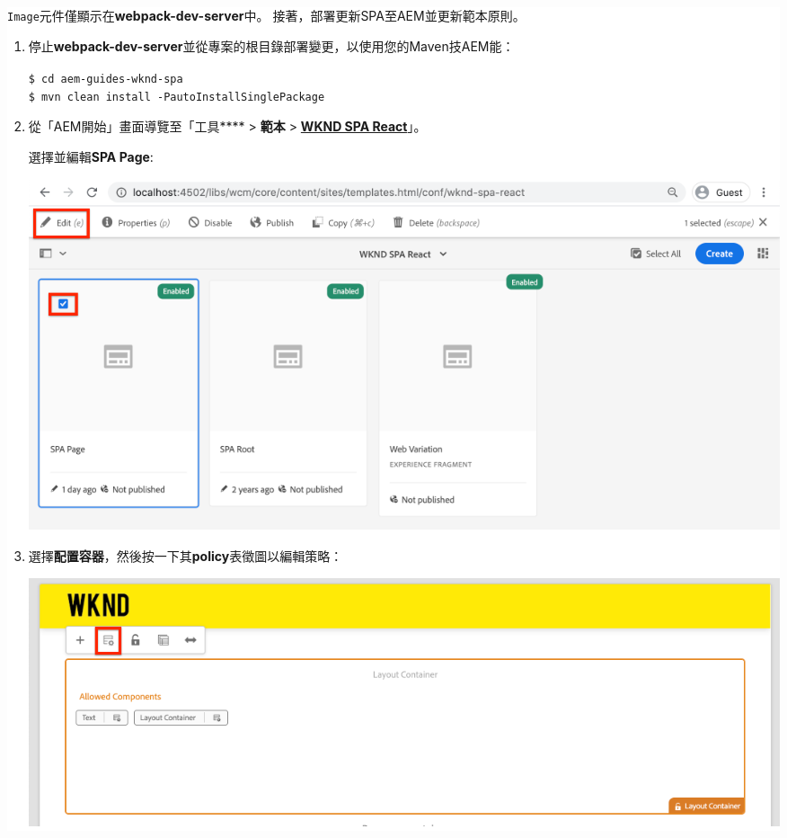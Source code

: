 `Image`元件僅顯示在&#x200B;**webpack-dev-server**&#x200B;中。 接著，部署更新SPA至AEM並更新範本原則。

1. 停止&#x200B;**webpack-dev-server**&#x200B;並從專案的根目錄部署變更，以使用您的Maven技AEM能：

   ```shell
   $ cd aem-guides-wknd-spa
   $ mvn clean install -PautoInstallSinglePackage
   ```

2. 從「AEM開始」畫面導覽至「工具&#x200B;**** > **範本** > **[WKND SPA React](http://localhost:4502/libs/wcm/core/content/sites/templates.html/conf/wknd-spa-react)**」。

   選擇並編輯&#x200B;**SPA Page**:

   ![編輯頁SPA面範本](./assets/map-components/edit-spa-page-template.png)

3. 選擇&#x200B;**配置容器**，然後按一下其&#x200B;**policy**&#x200B;表徵圖以編輯策略：

   ![配置容器原則](./assets/map-components/layout-container-policy.png)
